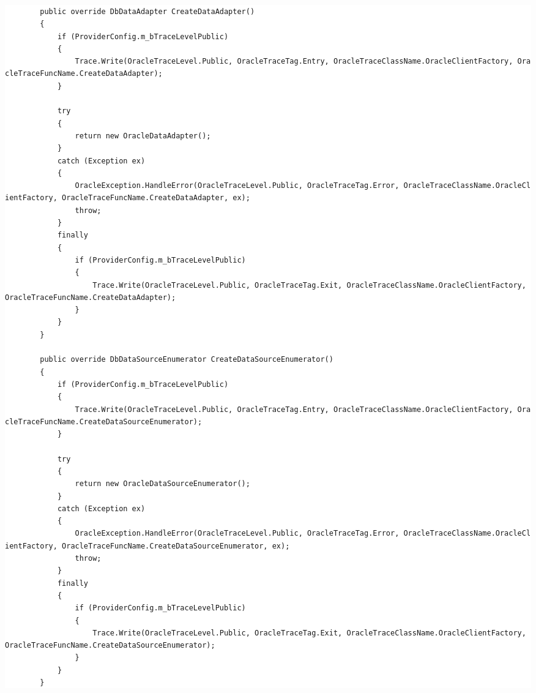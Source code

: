             public override DbDataAdapter CreateDataAdapter()
            {
                if (ProviderConfig.m_bTraceLevelPublic)
                {
                    Trace.Write(OracleTraceLevel.Public, OracleTraceTag.Entry, OracleTraceClassName.OracleClientFactory, OracleTraceFuncName.CreateDataAdapter);
                }
    
                try
                {
                    return new OracleDataAdapter();
                }
                catch (Exception ex)
                {
                    OracleException.HandleError(OracleTraceLevel.Public, OracleTraceTag.Error, OracleTraceClassName.OracleClientFactory, OracleTraceFuncName.CreateDataAdapter, ex);
                    throw;
                }
                finally
                {
                    if (ProviderConfig.m_bTraceLevelPublic)
                    {
                        Trace.Write(OracleTraceLevel.Public, OracleTraceTag.Exit, OracleTraceClassName.OracleClientFactory, OracleTraceFuncName.CreateDataAdapter);
                    }
                }
            }
    
            public override DbDataSourceEnumerator CreateDataSourceEnumerator()
            {
                if (ProviderConfig.m_bTraceLevelPublic)
                {
                    Trace.Write(OracleTraceLevel.Public, OracleTraceTag.Entry, OracleTraceClassName.OracleClientFactory, OracleTraceFuncName.CreateDataSourceEnumerator);
                }
    
                try
                {
                    return new OracleDataSourceEnumerator();
                }
                catch (Exception ex)
                {
                    OracleException.HandleError(OracleTraceLevel.Public, OracleTraceTag.Error, OracleTraceClassName.OracleClientFactory, OracleTraceFuncName.CreateDataSourceEnumerator, ex);
                    throw;
                }
                finally
                {
                    if (ProviderConfig.m_bTraceLevelPublic)
                    {
                        Trace.Write(OracleTraceLevel.Public, OracleTraceTag.Exit, OracleTraceClassName.OracleClientFactory, OracleTraceFuncName.CreateDataSourceEnumerator);
                    }
                }
            }
    